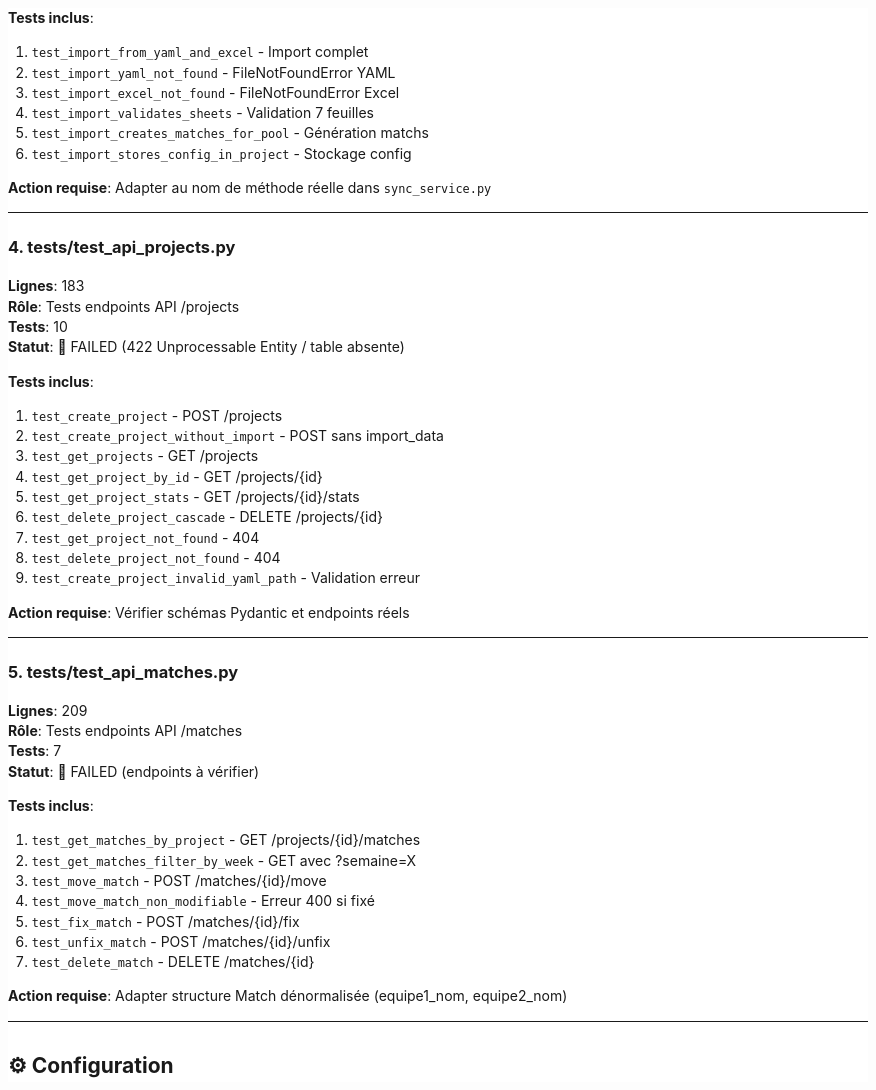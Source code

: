 **Tests inclus**:
1. `test_import_from_yaml_and_excel` - Import complet
2. `test_import_yaml_not_found` - FileNotFoundError YAML
3. `test_import_excel_not_found` - FileNotFoundError Excel
4. `test_import_validates_sheets` - Validation 7 feuilles
5. `test_import_creates_matches_for_pool` - Génération matchs
6. `test_import_stores_config_in_project` - Stockage config

**Action requise**: Adapter au nom de méthode réelle dans `sync_service.py`

---

### 4. tests/test_api_projects.py
**Lignes**: 183  
**Rôle**: Tests endpoints API /projects  
**Tests**: 10  
**Statut**: 🔄 FAILED (422 Unprocessable Entity / table absente)

**Tests inclus**:
1. `test_create_project` - POST /projects
2. `test_create_project_without_import` - POST sans import_data
3. `test_get_projects` - GET /projects
4. `test_get_project_by_id` - GET /projects/{id}
5. `test_get_project_stats` - GET /projects/{id}/stats
6. `test_delete_project_cascade` - DELETE /projects/{id}
7. `test_get_project_not_found` - 404
8. `test_delete_project_not_found` - 404
9. `test_create_project_invalid_yaml_path` - Validation erreur

**Action requise**: Vérifier schémas Pydantic et endpoints réels

---

### 5. tests/test_api_matches.py
**Lignes**: 209  
**Rôle**: Tests endpoints API /matches  
**Tests**: 7  
**Statut**: 🔄 FAILED (endpoints à vérifier)

**Tests inclus**:
1. `test_get_matches_by_project` - GET /projects/{id}/matches
2. `test_get_matches_filter_by_week` - GET avec ?semaine=X
3. `test_move_match` - POST /matches/{id}/move
4. `test_move_match_non_modifiable` - Erreur 400 si fixé
5. `test_fix_match` - POST /matches/{id}/fix
6. `test_unfix_match` - POST /matches/{id}/unfix
7. `test_delete_match` - DELETE /matches/{id}

**Action requise**: Adapter structure Match dénormalisée (equipe1_nom, equipe2_nom)

---

## ⚙️ Configuration
